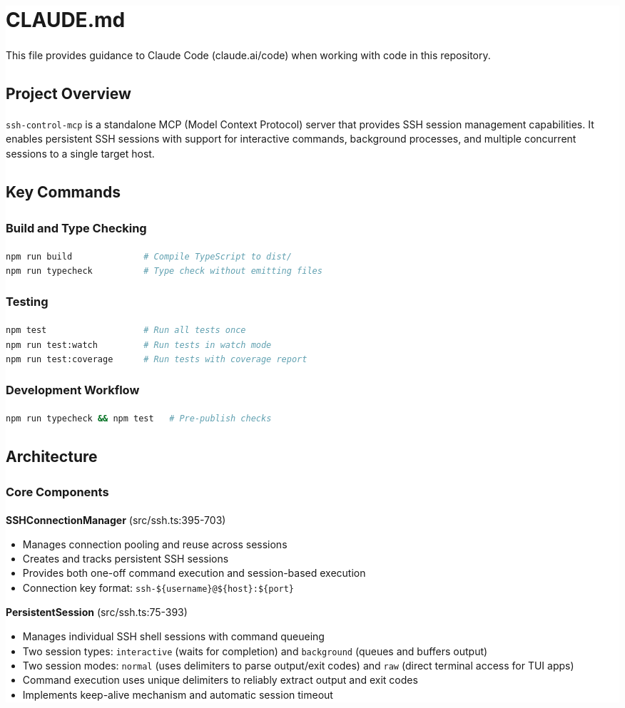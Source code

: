 # CLAUDE.md

This file provides guidance to Claude Code (claude.ai/code) when working with code in this repository.

## Project Overview

`ssh-control-mcp` is a standalone MCP (Model Context Protocol) server that provides SSH session management capabilities. It enables persistent SSH sessions with support for interactive commands, background processes, and multiple concurrent sessions to a single target host.

## Key Commands

### Build and Type Checking

```bash
npm run build              # Compile TypeScript to dist/
npm run typecheck          # Type check without emitting files
```

### Testing

```bash
npm test                   # Run all tests once
npm run test:watch         # Run tests in watch mode
npm run test:coverage      # Run tests with coverage report
```

### Development Workflow

```bash
npm run typecheck && npm test   # Pre-publish checks
```

## Architecture

### Core Components

**SSHConnectionManager** (src/ssh.ts:395-703)

- Manages connection pooling and reuse across sessions
- Creates and tracks persistent SSH sessions
- Provides both one-off command execution and session-based execution
- Connection key format: `ssh-${username}@${host}:${port}`

**PersistentSession** (src/ssh.ts:75-393)

- Manages individual SSH shell sessions with command queueing
- Two session types: `interactive` (waits for completion) and `background` (queues and buffers output)
- Two session modes: `normal` (uses delimiters to parse output/exit codes) and `raw` (direct terminal access for TUI apps)
- Command execution uses unique delimiters to reliably extract output and exit codes
- Implements keep-alive mechanism and automatic session timeout

